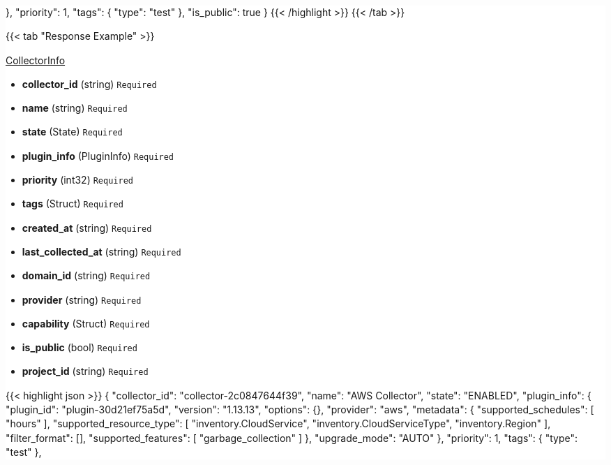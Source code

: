    },
   "priority": 1,
   "tags": {
       "type": "test"
   },
   "is_public": true
}
{{< /highlight >}}
{{< /tab >}}


 {{< tab "Response Example" >}}

[CollectorInfo](#COLLECTORINFO)
* **collector_id** (string)  `Required` 

* **name** (string)  `Required` 

* **state** (State)  `Required` 

* **plugin_info** (PluginInfo)  `Required` 

* **priority** (int32)  `Required` 

* **tags** (Struct)  `Required` 

* **created_at** (string)  `Required` 

* **last_collected_at** (string)  `Required` 

* **domain_id** (string)  `Required` 

* **provider** (string)  `Required` 

* **capability** (Struct)  `Required` 

* **is_public** (bool)  `Required` 

* **project_id** (string)  `Required` 



{{< highlight json >}}
{
   "collector_id": "collector-2c0847644f39",
   "name": "AWS Collector",
   "state": "ENABLED",
   "plugin_info": {
       "plugin_id": "plugin-30d21ef75a5d",
       "version": "1.13.13",
       "options": {},
       "provider": "aws",
       "metadata": {
           "supported_schedules": [
               "hours"
           ],
           "supported_resource_type": [
               "inventory.CloudService",
               "inventory.CloudServiceType",
               "inventory.Region"
           ],
           "filter_format": [],
           "supported_features": [
               "garbage_collection"
           ]
       },
       "upgrade_mode": "AUTO"
   },
   "priority": 1,
   "tags": {
       "type": "test"
   },